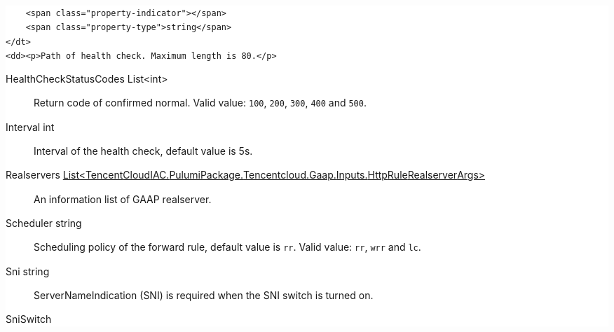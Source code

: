         <span class="property-indicator"></span>
        <span class="property-type">string</span>
    </dt>
    <dd><p>Path of health check. Maximum length is 80.</p>
</dd><dt class="property-optional"
            title="Optional">
        <span id="healthcheckstatuscodes_csharp">
<a data-swiftype-name="resource-property" data-swiftype-type="text" href="#healthcheckstatuscodes_csharp" style="color: inherit; text-decoration: inherit;">Health<wbr>Check<wbr>Status<wbr>Codes</a>
</span>
        <span class="property-indicator"></span>
        <span class="property-type">List&lt;int&gt;</span>
    </dt>
    <dd><p>Return code of confirmed normal. Valid value: <code>100</code>, <code>200</code>, <code>300</code>, <code>400</code> and <code>500</code>.</p>
</dd><dt class="property-optional"
            title="Optional">
        <span id="interval_csharp">
<a data-swiftype-name="resource-property" data-swiftype-type="text" href="#interval_csharp" style="color: inherit; text-decoration: inherit;">Interval</a>
</span>
        <span class="property-indicator"></span>
        <span class="property-type">int</span>
    </dt>
    <dd><p>Interval of the health check, default value is 5s.</p>
</dd><dt class="property-optional"
            title="Optional">
        <span id="realservers_csharp">
<a data-swiftype-name="resource-property" data-swiftype-type="text" href="#realservers_csharp" style="color: inherit; text-decoration: inherit;">Realservers</a>
</span>
        <span class="property-indicator"></span>
        <span class="property-type"><a href="#httprulerealserver">List&lt;Tencent<wbr>Cloud<wbr>IAC.<wbr>Pulumi<wbr>Package.<wbr>Tencentcloud.<wbr>Gaap.<wbr>Inputs.<wbr>Http<wbr>Rule<wbr>Realserver<wbr>Args&gt;</a></span>
    </dt>
    <dd><p>An information list of GAAP realserver.</p>
</dd><dt class="property-optional"
            title="Optional">
        <span id="scheduler_csharp">
<a data-swiftype-name="resource-property" data-swiftype-type="text" href="#scheduler_csharp" style="color: inherit; text-decoration: inherit;">Scheduler</a>
</span>
        <span class="property-indicator"></span>
        <span class="property-type">string</span>
    </dt>
    <dd><p>Scheduling policy of the forward rule, default value is <code>rr</code>. Valid value: <code>rr</code>, <code>wrr</code> and <code>lc</code>.</p>
</dd><dt class="property-optional"
            title="Optional">
        <span id="sni_csharp">
<a data-swiftype-name="resource-property" data-swiftype-type="text" href="#sni_csharp" style="color: inherit; text-decoration: inherit;">Sni</a>
</span>
        <span class="property-indicator"></span>
        <span class="property-type">string</span>
    </dt>
    <dd><p>ServerNameIndication (SNI) is required when the SNI switch is turned on.</p>
</dd><dt class="property-optional"
            title="Optional">
        <span id="sniswitch_csharp">
<a data-swiftype-name="resource-property" data-swiftype-type="text" href="#sniswitch_csharp" style="color: inherit; text-decoration: inherit;">Sni<wbr>Switch</a>
</span>